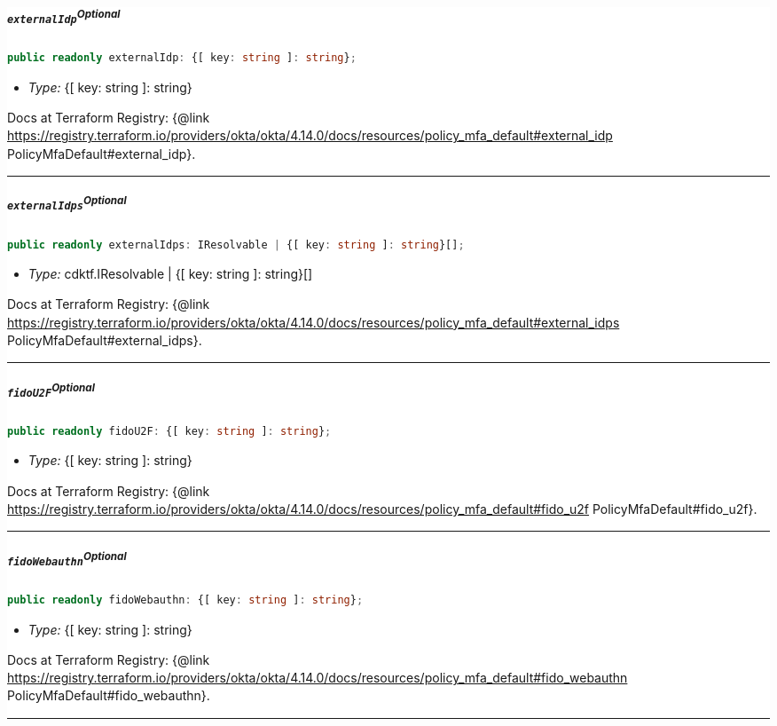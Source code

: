 
##### `externalIdp`<sup>Optional</sup> <a name="externalIdp" id="@cdktf/provider-okta.policyMfaDefault.PolicyMfaDefaultConfig.property.externalIdp"></a>

```typescript
public readonly externalIdp: {[ key: string ]: string};
```

- *Type:* {[ key: string ]: string}

Docs at Terraform Registry: {@link https://registry.terraform.io/providers/okta/okta/4.14.0/docs/resources/policy_mfa_default#external_idp PolicyMfaDefault#external_idp}.

---

##### `externalIdps`<sup>Optional</sup> <a name="externalIdps" id="@cdktf/provider-okta.policyMfaDefault.PolicyMfaDefaultConfig.property.externalIdps"></a>

```typescript
public readonly externalIdps: IResolvable | {[ key: string ]: string}[];
```

- *Type:* cdktf.IResolvable | {[ key: string ]: string}[]

Docs at Terraform Registry: {@link https://registry.terraform.io/providers/okta/okta/4.14.0/docs/resources/policy_mfa_default#external_idps PolicyMfaDefault#external_idps}.

---

##### `fidoU2F`<sup>Optional</sup> <a name="fidoU2F" id="@cdktf/provider-okta.policyMfaDefault.PolicyMfaDefaultConfig.property.fidoU2F"></a>

```typescript
public readonly fidoU2F: {[ key: string ]: string};
```

- *Type:* {[ key: string ]: string}

Docs at Terraform Registry: {@link https://registry.terraform.io/providers/okta/okta/4.14.0/docs/resources/policy_mfa_default#fido_u2f PolicyMfaDefault#fido_u2f}.

---

##### `fidoWebauthn`<sup>Optional</sup> <a name="fidoWebauthn" id="@cdktf/provider-okta.policyMfaDefault.PolicyMfaDefaultConfig.property.fidoWebauthn"></a>

```typescript
public readonly fidoWebauthn: {[ key: string ]: string};
```

- *Type:* {[ key: string ]: string}

Docs at Terraform Registry: {@link https://registry.terraform.io/providers/okta/okta/4.14.0/docs/resources/policy_mfa_default#fido_webauthn PolicyMfaDefault#fido_webauthn}.

---
